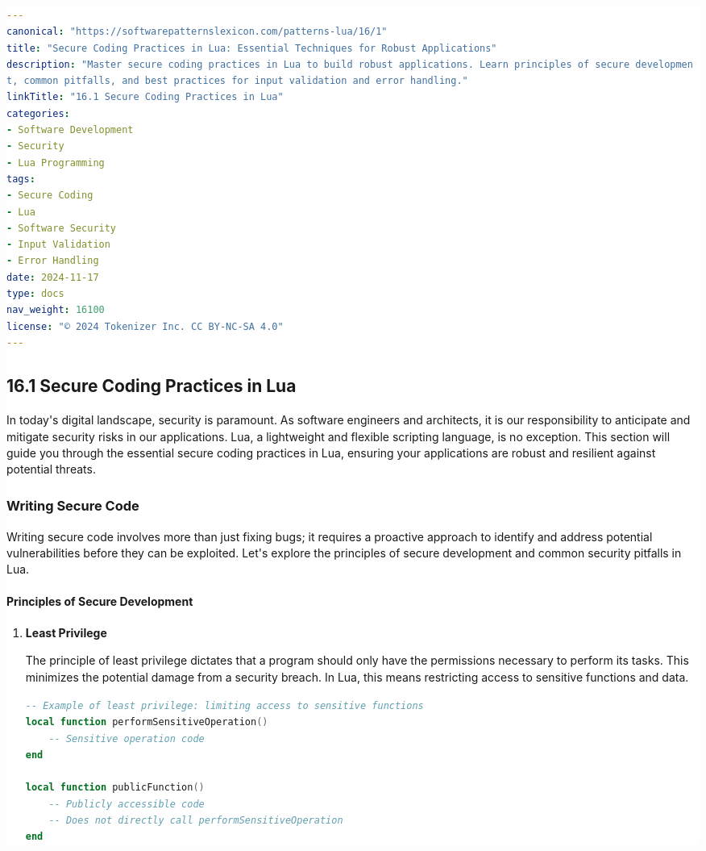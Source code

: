 ```yaml
---
canonical: "https://softwarepatternslexicon.com/patterns-lua/16/1"
title: "Secure Coding Practices in Lua: Essential Techniques for Robust Applications"
description: "Master secure coding practices in Lua to build robust applications. Learn principles of secure development, common pitfalls, and best practices for input validation and error handling."
linkTitle: "16.1 Secure Coding Practices in Lua"
categories:
- Software Development
- Security
- Lua Programming
tags:
- Secure Coding
- Lua
- Software Security
- Input Validation
- Error Handling
date: 2024-11-17
type: docs
nav_weight: 16100
license: "© 2024 Tokenizer Inc. CC BY-NC-SA 4.0"
---
```


## 16.1 Secure Coding Practices in Lua

In today's digital landscape, security is paramount. As software engineers and architects, it is our responsibility to anticipate and mitigate security risks in our applications. Lua, a lightweight and flexible scripting language, is no exception. This section will guide you through the essential secure coding practices in Lua, ensuring your applications are robust and resilient against potential threats.

### Writing Secure Code

Writing secure code involves more than just fixing bugs; it requires a proactive approach to identify and address potential vulnerabilities before they can be exploited. Let's explore the principles of secure development and common security pitfalls in Lua.

#### Principles of Secure Development

1. **Least Privilege**

   The principle of least privilege dictates that a program should only have the permissions necessary to perform its tasks. This minimizes the potential damage from a security breach. In Lua, this means restricting access to sensitive functions and data.

   ```lua
   -- Example of least privilege: limiting access to sensitive functions
   local function performSensitiveOperation()
       -- Sensitive operation code
   end

   local function publicFunction()
       -- Publicly accessible code
       -- Does not directly call performSensitiveOperation
   end
   ```
